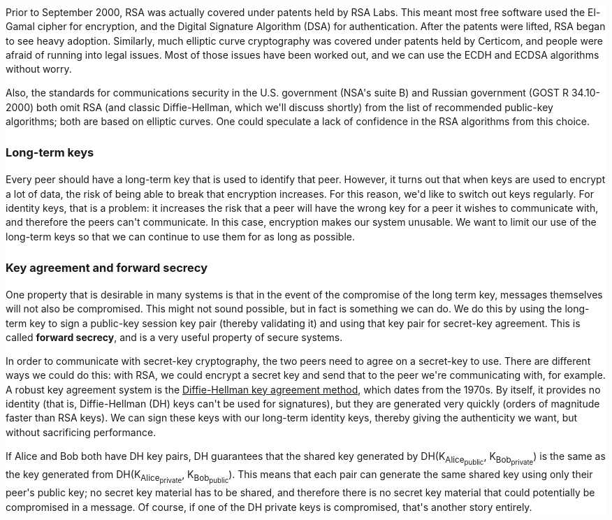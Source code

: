Prior to September 2000, RSA was actually covered under patents held
by RSA Labs. This meant most free software used the El-Gamal cipher
for encryption, and the Digital Signature Algorithm (DSA) for
authentication. After the patents were lifted, RSA began to see heavy
adoption. Similarly, much elliptic curve cryptography was covered
under patents held by Certicom, and people were afraid of running into
legal issues. Most of those issues have been worked out, and we can
use the ECDH and ECDSA algorithms without worry.

Also, the standards for communications security in the U.S. government
(NSA's suite B) and Russian government (GOST R 34.10-2000) both omit
RSA (and classic Diffie-Hellman, which we'll discuss shortly) from the
list of recommended public-key algorithms; both are based on elliptic
curves. One could speculate a lack of confidence in the RSA algorithms
from this choice.

### Long-term keys

Every peer should have a long-term key that is used to identify that
peer. However, it turns out that when keys are used to encrypt a lot
of data, the risk of being able to break that encryption
increases. For this reason, we'd like to switch out keys
regularly. For identity keys, that is a problem: it increases the risk
that a peer will have the wrong key for a peer it wishes to
communicate with, and therefore the peers can't communicate. In this
case, encryption makes our system unusable. We want to limit our use
of the long-term keys so that we can continue to use them for as long
as possible.

### Key agreement and forward secrecy

One property that is desirable in many systems is that in the event of
the compromise of the long term key, messages themselves will not also
be compromised. This might not sound possible, but in fact is
something we can do. We do this by using the long-term key to sign a
public-key session key pair (thereby validating it) and using that key
pair for secret-key agreement. This is called **forward secrecy**, and
is a very useful property of secure systems.

In order to communicate with secret-key cryptography, the two peers
need to agree on a secret-key to use. There are different ways we
could do this: with RSA, we could encrypt a secret key and send that
to the peer we're communicating with, for example. A robust key
agreement system is the
[Diffie-Hellman key agreement method](http://www.ietf.org/rfc/rfc2631.txt),
which dates from the 1970s. By itself, it provides no identity (that
is, Diffie-Hellman (DH) keys can't be used for signatures), but they
are generated very quickly (orders of magnitude faster than RSA
keys). We can sign these keys with our long-term identity keys,
thereby giving the authenticity we want, but without sacrificing
performance.

If Alice and Bob both have DH key pairs, DH guarantees that the shared
key generated by DH(K<sub>Alice<sub>public</sub></sub>,
K<sub>Bob<sub>private</sub></sub>) is the same as the key generated
from DH(K<sub>Alice<sub>private</sub></sub>,
K<sub>Bob<sub>public</sub></sub>). This means that each pair can
generate the same shared key using only their peer's public key; no
secret key material has to be shared, and therefore there is no secret
key material that could potentially be compromised in a message. Of
course, if one of the DH private keys is compromised, that's another
story entirely.

